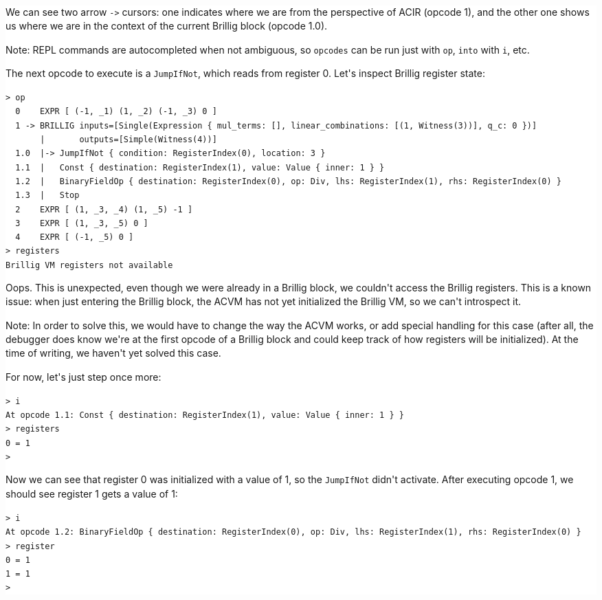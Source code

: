 We can see two arrow `->` cursors: one indicates where we are from the perspective of ACIR (opcode 1), and the other one shows us where we are in the context of the current Brillig block (opcode 1.0).

Note: REPL commands are autocompleted when not ambiguous, so `opcodes` can be run just with `op`, `into` with `i`, etc.

The next opcode to execute is a `JumpIfNot`, which reads from register 0. Let's inspect Brillig register state:

```
> op
  0    EXPR [ (-1, _1) (1, _2) (-1, _3) 0 ]
  1 -> BRILLIG inputs=[Single(Expression { mul_terms: [], linear_combinations: [(1, Witness(3))], q_c: 0 })]
       |       outputs=[Simple(Witness(4))]
  1.0  |-> JumpIfNot { condition: RegisterIndex(0), location: 3 }
  1.1  |   Const { destination: RegisterIndex(1), value: Value { inner: 1 } }
  1.2  |   BinaryFieldOp { destination: RegisterIndex(0), op: Div, lhs: RegisterIndex(1), rhs: RegisterIndex(0) }
  1.3  |   Stop
  2    EXPR [ (1, _3, _4) (1, _5) -1 ]
  3    EXPR [ (1, _3, _5) 0 ]
  4    EXPR [ (-1, _5) 0 ]
> registers
Brillig VM registers not available
```

Oops. This is unexpected, even though we were already in a Brillig block, we couldn't access the Brillig registers. This is a known issue: when just entering the Brillig block, the ACVM has not yet initialized the Brillig VM, so we can't introspect it.

Note: In order to solve this, we would have to change the way the ACVM works, or add special handling for this case (after all, the debugger does know we're at the first opcode of a Brillig block and could keep track of how registers will be initialized). At the time of writing, we haven't yet solved this case.

For now, let's just step once more:

```
> i
At opcode 1.1: Const { destination: RegisterIndex(1), value: Value { inner: 1 } }
> registers
0 = 1
>
```

Now we can see that register 0 was initialized with a value of 1, so the `JumpIfNot` didn't activate. After executing opcode 1, we should see register 1 gets a value of 1:

```
> i
At opcode 1.2: BinaryFieldOp { destination: RegisterIndex(0), op: Div, lhs: RegisterIndex(1), rhs: RegisterIndex(0) }
> register
0 = 1
1 = 1
>
```
